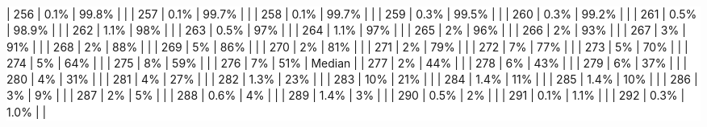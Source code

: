 | 256 | 0.1% | 99.8% |  |
| 257 | 0.1% | 99.7% |  |
| 258 | 0.1% | 99.7% |  |
| 259 | 0.3% | 99.5% |  |
| 260 | 0.3% | 99.2% |  |
| 261 | 0.5% | 98.9% |  |
| 262 | 1.1% | 98% |  |
| 263 | 0.5% | 97% |  |
| 264 | 1.1% | 97% |  |
| 265 | 2% | 96% |  |
| 266 | 2% | 93% |  |
| 267 | 3% | 91% |  |
| 268 | 2% | 88% |  |
| 269 | 5% | 86% |  |
| 270 | 2% | 81% |  |
| 271 | 2% | 79% |  |
| 272 | 7% | 77% |  |
| 273 | 5% | 70% |  |
| 274 | 5% | 64% |  |
| 275 | 8% | 59% |  |
| 276 | 7% | 51% | Median |
| 277 | 2% | 44% |  |
| 278 | 6% | 43% |  |
| 279 | 6% | 37% |  |
| 280 | 4% | 31% |  |
| 281 | 4% | 27% |  |
| 282 | 1.3% | 23% |  |
| 283 | 10% | 21% |  |
| 284 | 1.4% | 11% |  |
| 285 | 1.4% | 10% |  |
| 286 | 3% | 9% |  |
| 287 | 2% | 5% |  |
| 288 | 0.6% | 4% |  |
| 289 | 1.4% | 3% |  |
| 290 | 0.5% | 2% |  |
| 291 | 0.1% | 1.1% |  |
| 292 | 0.3% | 1.0% |  |